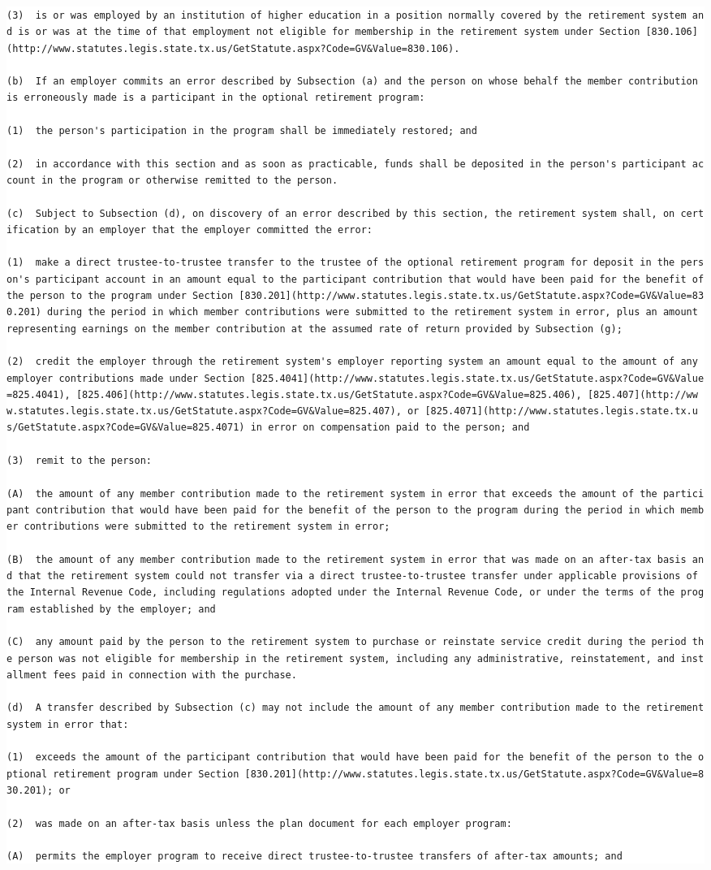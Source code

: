     (3)  is or was employed by an institution of higher education in a position normally covered by the retirement system and is or was at the time of that employment not eligible for membership in the retirement system under Section [830.106](http://www.statutes.legis.state.tx.us/GetStatute.aspx?Code=GV&Value=830.106).
    
    (b)  If an employer commits an error described by Subsection (a) and the person on whose behalf the member contribution is erroneously made is a participant in the optional retirement program:
    
    (1)  the person's participation in the program shall be immediately restored; and
    
    (2)  in accordance with this section and as soon as practicable, funds shall be deposited in the person's participant account in the program or otherwise remitted to the person.
    
    (c)  Subject to Subsection (d), on discovery of an error described by this section, the retirement system shall, on certification by an employer that the employer committed the error:
    
    (1)  make a direct trustee-to-trustee transfer to the trustee of the optional retirement program for deposit in the person's participant account in an amount equal to the participant contribution that would have been paid for the benefit of the person to the program under Section [830.201](http://www.statutes.legis.state.tx.us/GetStatute.aspx?Code=GV&Value=830.201) during the period in which member contributions were submitted to the retirement system in error, plus an amount representing earnings on the member contribution at the assumed rate of return provided by Subsection (g);
    
    (2)  credit the employer through the retirement system's employer reporting system an amount equal to the amount of any employer contributions made under Section [825.4041](http://www.statutes.legis.state.tx.us/GetStatute.aspx?Code=GV&Value=825.4041), [825.406](http://www.statutes.legis.state.tx.us/GetStatute.aspx?Code=GV&Value=825.406), [825.407](http://www.statutes.legis.state.tx.us/GetStatute.aspx?Code=GV&Value=825.407), or [825.4071](http://www.statutes.legis.state.tx.us/GetStatute.aspx?Code=GV&Value=825.4071) in error on compensation paid to the person; and
    
    (3)  remit to the person:
    
    (A)  the amount of any member contribution made to the retirement system in error that exceeds the amount of the participant contribution that would have been paid for the benefit of the person to the program during the period in which member contributions were submitted to the retirement system in error;
    
    (B)  the amount of any member contribution made to the retirement system in error that was made on an after-tax basis and that the retirement system could not transfer via a direct trustee-to-trustee transfer under applicable provisions of the Internal Revenue Code, including regulations adopted under the Internal Revenue Code, or under the terms of the program established by the employer; and
    
    (C)  any amount paid by the person to the retirement system to purchase or reinstate service credit during the period the person was not eligible for membership in the retirement system, including any administrative, reinstatement, and installment fees paid in connection with the purchase.
    
    (d)  A transfer described by Subsection (c) may not include the amount of any member contribution made to the retirement system in error that:
    
    (1)  exceeds the amount of the participant contribution that would have been paid for the benefit of the person to the optional retirement program under Section [830.201](http://www.statutes.legis.state.tx.us/GetStatute.aspx?Code=GV&Value=830.201); or
    
    (2)  was made on an after-tax basis unless the plan document for each employer program:
    
    (A)  permits the employer program to receive direct trustee-to-trustee transfers of after-tax amounts; and
    